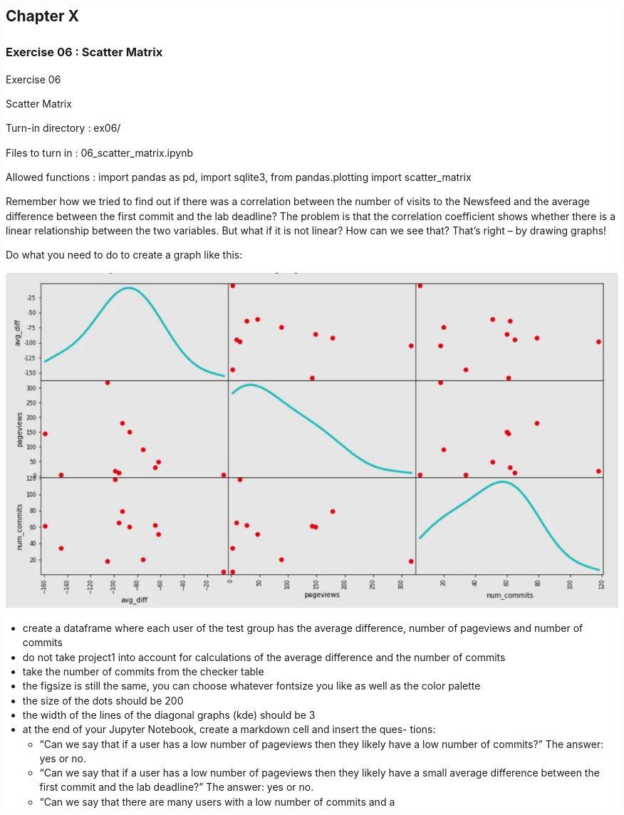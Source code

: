 ## Chapter X

### Exercise 06 : Scatter Matrix

Exercise 06

Scatter Matrix

Turn-in directory : ex06/

Files to turn in : 06_scatter_matrix.ipynb

Allowed functions : import pandas as pd, import sqlite3, from pandas.plotting import
scatter_matrix

Remember how we tried to find out if there was a correlation between the number of
visits to the Newsfeed and the average difference between the first commit and the lab
deadline? The problem is that the correlation coefficient shows whether there is a linear
relationship between the two variables. But what if it is not linear? How can we see
that? That’s right – by drawing graphs!

Do what you need to do to create a graph like this:

![9](misc/images/9.png)

* create a dataframe where each user of the test group has the average difference,
number of pageviews and number of commits
* do not take project1 into account for calculations of the average difference and the
number of commits
* take the number of commits from the checker table
* the figsize is still the same, you can choose whatever fontsize you like as well as the
color palette
* the size of the dots should be 200
* the width of the lines of the diagonal graphs (kde) should be 3
* at the end of your Jupyter Notebook, create a markdown cell and insert the ques-
tions:
  * “Can we say that if a user has a low number of pageviews then they likely
have a low number of commits?” The answer: yes or no. 
  * “Can we say that if a user has a low number of pageviews then they likely have
a small average difference between the first commit and the lab deadline?” The
answer: yes or no. 
  * “Can we say that there are many users with a low number of commits and a